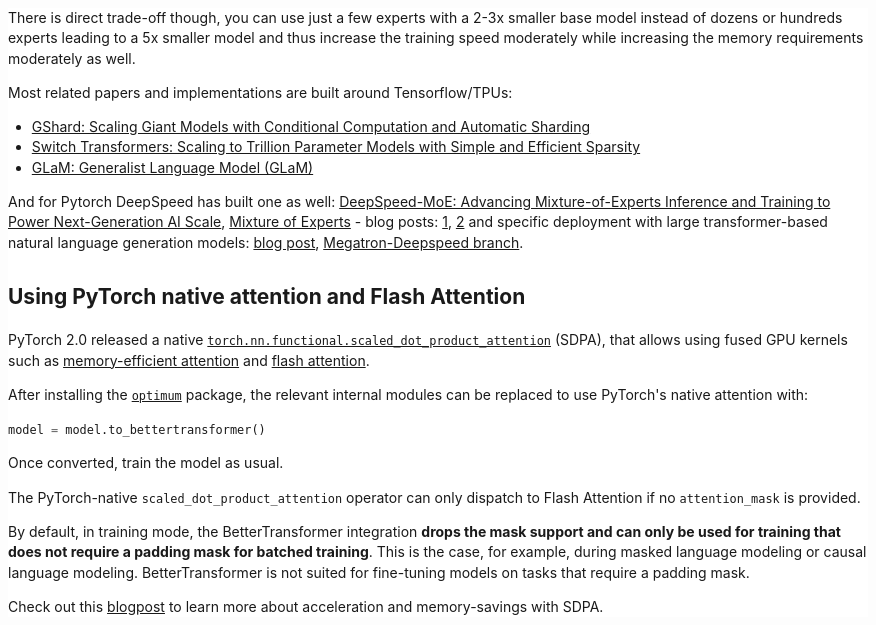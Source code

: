 There is direct trade-off though, you can use just a few experts with a 2-3x smaller base model instead of dozens or 
hundreds experts leading to a 5x smaller model and thus increase the training speed moderately while increasing the 
memory requirements moderately as well.

Most related papers and implementations are built around Tensorflow/TPUs:

- [GShard: Scaling Giant Models with Conditional Computation and Automatic Sharding](https://arxiv.org/abs/2006.16668)
- [Switch Transformers: Scaling to Trillion Parameter Models with Simple and Efficient Sparsity](https://arxiv.org/abs/2101.03961)
- [GLaM: Generalist Language Model (GLaM)](https://ai.googleblog.com/2021/12/more-efficient-in-context-learning-with.html)

And for Pytorch DeepSpeed has built one as well: [DeepSpeed-MoE: Advancing Mixture-of-Experts Inference and Training to Power Next-Generation AI Scale](https://arxiv.org/abs/2201.05596), [Mixture of Experts](https://www.deepspeed.ai/tutorials/mixture-of-experts/) - blog posts:  [1](https://www.microsoft.com/en-us/research/blog/deepspeed-powers-8x-larger-moe-model-training-with-high-performance/), [2](https://www.microsoft.com/en-us/research/publication/scalable-and-efficient-moe-training-for-multitask-multilingual-models/) and specific deployment with large transformer-based natural language generation models: [blog post](https://www.deepspeed.ai/news/2021/12/09/deepspeed-moe-nlg.html), [Megatron-Deepspeed branch](Thttps://github.com/microsoft/Megatron-DeepSpeed/tree/moe-training).

## Using PyTorch native attention and Flash Attention

PyTorch 2.0 released a native [`torch.nn.functional.scaled_dot_product_attention`](https://pytorch.org/docs/master/generated/torch.nn.functional.scaled_dot_product_attention.html) (SDPA), 
that allows using fused GPU kernels such as [memory-efficient attention](https://arxiv.org/abs/2112.05682) and [flash attention](https://arxiv.org/abs/2205.14135).

After installing the [`optimum`](https://github.com/huggingface/optimum) package, the relevant internal modules can be 
replaced to use PyTorch's native attention with:

```python
model = model.to_bettertransformer()
```

Once converted, train the model as usual.

<Tip warning={true}>

The PyTorch-native `scaled_dot_product_attention` operator can only dispatch to Flash Attention if no `attention_mask` is provided.

By default, in training mode, the BetterTransformer integration **drops the mask support and can only be used for training that does not require a padding mask for batched training**. This is the case, for example, during masked language modeling or causal language modeling. BetterTransformer is not suited for fine-tuning models on tasks that require a padding mask. 

</Tip>

Check out this [blogpost](https://pytorch.org/blog/out-of-the-box-acceleration/) to learn more about acceleration and memory-savings with SDPA.